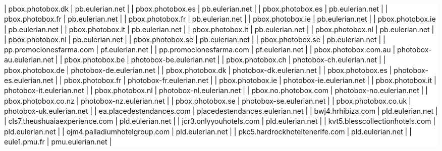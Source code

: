 | pbox.photobox.dk | pb.eulerian.net |
| pbox.photobox.es | pb.eulerian.net |
| pbox.photobox.es | pb.eulerian.net |
| pbox.photobox.fr | pb.eulerian.net |
| pbox.photobox.fr | pb.eulerian.net |
| pbox.photobox.ie | pb.eulerian.net |
| pbox.photobox.ie | pb.eulerian.net |
| pbox.photobox.it | pb.eulerian.net |
| pbox.photobox.it | pb.eulerian.net |
| pbox.photobox.nl | pb.eulerian.net |
| pbox.photobox.nl | pb.eulerian.net |
| pbox.photobox.se | pb.eulerian.net |
| pbox.photobox.se | pb.eulerian.net |
| pp.promocionesfarma.com | pf.eulerian.net |
| pp.promocionesfarma.com | pf.eulerian.net |
| pbox.photobox.com.au | photobox-au.eulerian.net |
| pbox.photobox.be | photobox-be.eulerian.net |
| pbox.photobox.ch | photobox-ch.eulerian.net |
| pbox.photobox.de | photobox-de.eulerian.net |
| pbox.photobox.dk | photobox-dk.eulerian.net |
| pbox.photobox.es | photobox-es.eulerian.net |
| pbox.photobox.fr | photobox-fr.eulerian.net |
| pbox.photobox.ie | photobox-ie.eulerian.net |
| pbox.photobox.it | photobox-it.eulerian.net |
| pbox.photobox.nl | photobox-nl.eulerian.net |
| pbox.no.photobox.com | photobox-no.eulerian.net |
| pbox.photobox.co.nz | photobox-nz.eulerian.net |
| pbox.photobox.se | photobox-se.eulerian.net |
| pbox.photobox.co.uk | photobox-uk.eulerian.net |
| ea.placedestendances.com | placedestendances.eulerian.net |
| bwj4.hrhibiza.com | pld.eulerian.net |
| cls7.theushuaiaexperience.com | pld.eulerian.net |
| jcr3.onlyyouhotels.com | pld.eulerian.net |
| kvt5.blesscollectionhotels.com | pld.eulerian.net |
| ojm4.palladiumhotelgroup.com | pld.eulerian.net |
| pkc5.hardrockhoteltenerife.com | pld.eulerian.net |
| eule1.pmu.fr | pmu.eulerian.net |